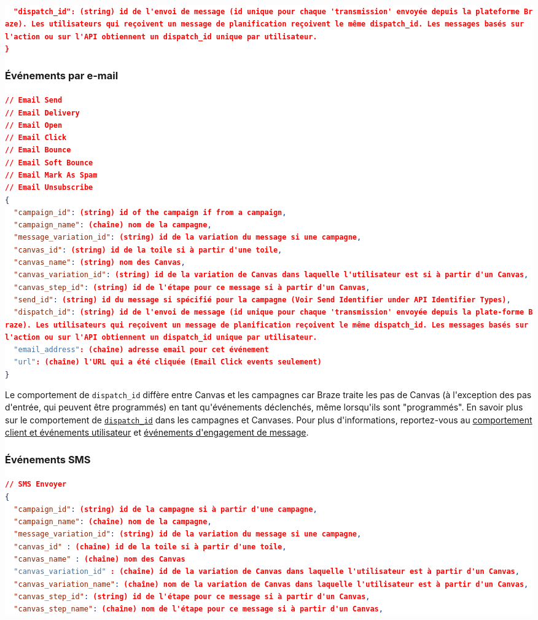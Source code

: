 ```json
  "dispatch_id": (string) id de l'envoi de message (id unique pour chaque 'transmission' envoyée depuis la plateforme Braze). Les utilisateurs qui reçoivent un message de planification reçoivent le même dispatch_id. Les messages basés sur l'action ou sur l'API obtiennent un dispatch_id unique par utilisateur.
}
```

### Événements par e-mail

```json
// Email Send
// Email Delivery
// Email Open
// Email Click
// Email Bounce
// Email Soft Bounce
// Email Mark As Spam
// Email Unsubscribe
{
  "campaign_id": (string) id of the campaign if from a campaign,
  "campaign_name": (chaîne) nom de la campagne,
  "message_variation_id": (string) id de la variation du message si une campagne,
  "canvas_id": (string) id de la toile si à partir d'une toile,
  "canvas_name": (string) nom des Canvas,
  "canvas_variation_id": (string) id de la variation de Canvas dans laquelle l'utilisateur est si à partir d'un Canvas,
  "canvas_step_id": (string) id de l'étape pour ce message si à partir d'un Canvas,
  "send_id": (string) id du message si spécifié pour la campagne (Voir Send Identifier under API Identifier Types),
  "dispatch_id": (string) id de l'envoi de message (id unique pour chaque 'transmission' envoyée depuis la plate-forme Braze). Les utilisateurs qui reçoivent un message de planification reçoivent le même dispatch_id. Les messages basés sur l'action ou sur l'API obtiennent un dispatch_id unique par utilisateur.
  "email_address": (chaîne) adresse email pour cet événement
  "url": (chaîne) l'URL qui a été cliquée (Email Click events seulement)
}
```

Le comportement de `dispatch_id` diffère entre Canvas et les campagnes car Braze traite les pas de Canvas (à l'exception des pas d'entrée, qui peuvent être programmés) en tant qu'événements déclenchés, même lorsqu'ils sont "programmés". En savoir plus sur le comportement de [`dispatch_id`]({{site.baseurl}}/help/help_articles/data/dispatch_id/) dans les campagnes et Canvases. Pour plus d'informations, reportez-vous au [comportement client et événements utilisateur]({{site.baseurl}}/user_guide/data_and_analytics/braze_currents/event_glossary/customer_behavior_events/) et [événements d'engagement de message]({{site.baseurl}}/user_guide/data_and_analytics/braze_currents/event_glossary/message_engagement_events/).


### Événements SMS

```json
// SMS Envoyer
{
  "campaign_id": (string) id de la campagne si à partir d'une campagne,
  "campaign_name": (chaîne) nom de la campagne,
  "message_variation_id": (string) id de la variation du message si une campagne,
  "canvas_id" : (chaîne) id de la toile si à partir d'une toile,
  "canvas_name" : (chaîne) nom des Canvas
  "canvas_variation_id" : (chaîne) id de la variation de Canvas dans laquelle l'utilisateur est à partir d'un Canvas,
  "canvas_variation_name": (chaîne) nom de la variation de Canvas dans laquelle l'utilisateur est à partir d'un Canvas,
  "canvas_step_id": (string) id de l'étape pour ce message si à partir d'un Canvas,
  "canvas_step_name": (chaîne) nom de l'étape pour ce message si à partir d'un Canvas,
```
